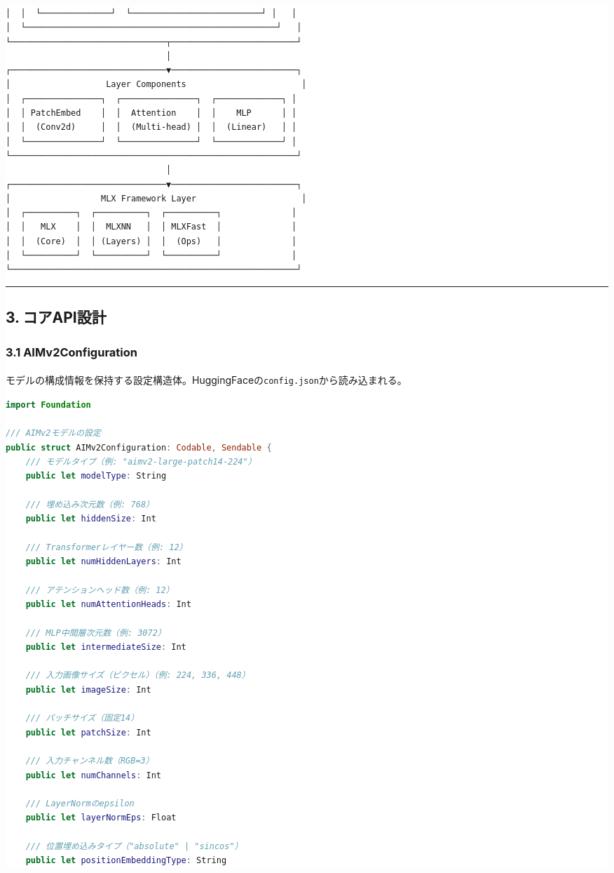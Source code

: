 ```
│  │  └──────────────┘  └──────────────────────────┘ │   │
│  └──────────────────────────────────────────────────┘   │
└───────────────────────────────┬─────────────────────────┘
                                │
┌───────────────────────────────▼─────────────────────────┐
│                   Layer Components                       │
│  ┌───────────────┐  ┌───────────────┐  ┌─────────────┐ │
│  │ PatchEmbed    │  │  Attention    │  │    MLP      │ │
│  │  (Conv2d)     │  │  (Multi-head) │  │  (Linear)   │ │
│  └───────────────┘  └───────────────┘  └─────────────┘ │
└─────────────────────────────────────────────────────────┘
                                │
┌───────────────────────────────▼─────────────────────────┐
│                  MLX Framework Layer                     │
│  ┌──────────┐  ┌──────────┐  ┌──────────┐              │
│  │   MLX    │  │  MLXNN   │  │ MLXFast  │              │
│  │  (Core)  │  │ (Layers) │  │  (Ops)   │              │
│  └──────────┘  └──────────┘  └──────────┘              │
└─────────────────────────────────────────────────────────┘
```

---

## 3. コアAPI設計

### 3.1 AIMv2Configuration

モデルの構成情報を保持する設定構造体。HuggingFaceの`config.json`から読み込まれる。

```swift
import Foundation

/// AIMv2モデルの設定
public struct AIMv2Configuration: Codable, Sendable {
    /// モデルタイプ（例: "aimv2-large-patch14-224"）
    public let modelType: String

    /// 埋め込み次元数（例: 768）
    public let hiddenSize: Int

    /// Transformerレイヤー数（例: 12）
    public let numHiddenLayers: Int

    /// アテンションヘッド数（例: 12）
    public let numAttentionHeads: Int

    /// MLP中間層次元数（例: 3072）
    public let intermediateSize: Int

    /// 入力画像サイズ（ピクセル）（例: 224, 336, 448）
    public let imageSize: Int

    /// パッチサイズ（固定14）
    public let patchSize: Int

    /// 入力チャンネル数（RGB=3）
    public let numChannels: Int

    /// LayerNormのepsilon
    public let layerNormEps: Float

    /// 位置埋め込みタイプ（"absolute" | "sincos"）
    public let positionEmbeddingType: String
```
